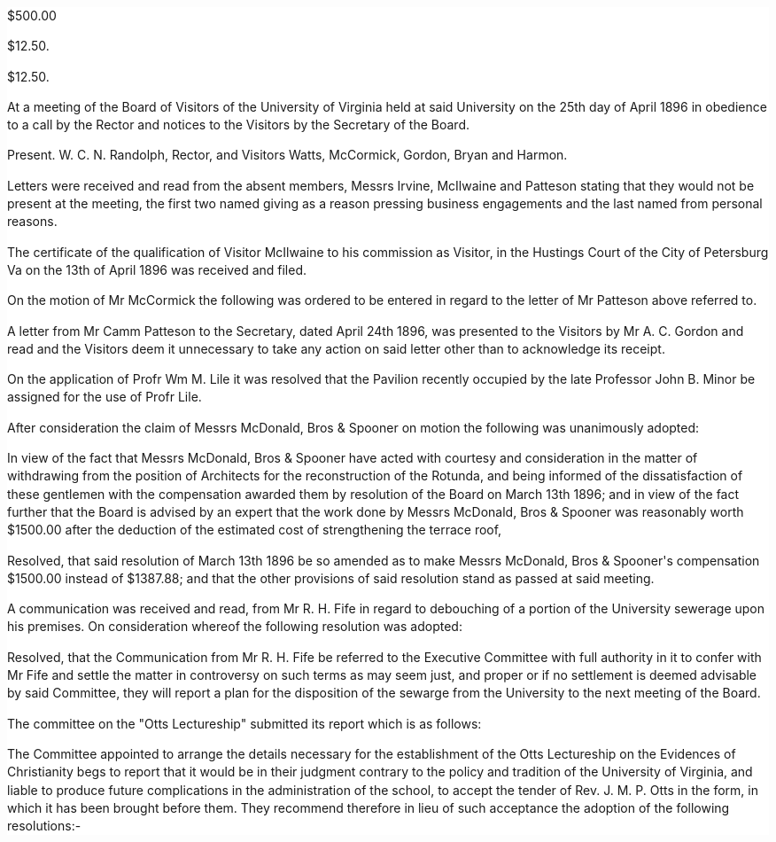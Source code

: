 $500.00

$12.50.

$12.50.

At a meeting of the Board of Visitors of the University of Virginia held at said University on the 25th day of April 1896 in obedience to a call by the Rector and notices to the Visitors by the Secretary of the Board.

Present. W. C. N. Randolph, Rector, and Visitors Watts, McCormick, Gordon, Bryan and Harmon.

Letters were received and read from the absent members, Messrs Irvine, McIlwaine and Patteson stating that they would not be present at the meeting, the first two named giving as a reason pressing business engagements and the last named from personal reasons.

The certificate of the qualification of Visitor McIlwaine to his commission as Visitor, in the Hustings Court of the City of Petersburg Va on the 13th of April 1896 was received and filed.

On the motion of Mr McCormick the following was ordered to be entered in regard to the letter of Mr Patteson above referred to.

A letter from Mr Camm Patteson to the Secretary, dated April 24th 1896, was presented to the Visitors by Mr A. C. Gordon and read and the Visitors deem it unnecessary to take any action on said letter other than to acknowledge its receipt.

On the application of Profr Wm M. Lile it was resolved that the Pavilion recently occupied by the late Professor John B. Minor be assigned for the use of Profr Lile.

After consideration the claim of Messrs McDonald, Bros & Spooner on motion the following was unanimously adopted:

In view of the fact that Messrs McDonald, Bros & Spooner have acted with courtesy and consideration in the matter of withdrawing from the position of Architects for the reconstruction of the Rotunda, and being informed of the dissatisfaction of these gentlemen with the compensation awarded them by resolution of the Board on March 13th 1896; and in view of the fact further that the Board is advised by an expert that the work done by Messrs McDonald, Bros & Spooner was reasonably worth $1500.00 after the deduction of the estimated cost of strengthening the terrace roof,

Resolved, that said resolution of March 13th 1896 be so amended as to make Messrs McDonald, Bros & Spooner's compensation $1500.00 instead of $1387.88; and that the other provisions of said resolution stand as passed at said meeting.

A communication was received and read, from Mr R. H. Fife in regard to debouching of a portion of the University sewerage upon his premises. On consideration whereof the following resolution was adopted:

Resolved, that the Communication from Mr R. H. Fife be referred to the Executive Committee with full authority in it to confer with Mr Fife and settle the matter in controversy on such terms as may seem just, and proper or if no settlement is deemed advisable by said Committee, they will report a plan for the disposition of the sewarge from the University to the next meeting of the Board.

The committee on the "Otts Lectureship" submitted its report which is as follows:

The Committee appointed to arrange the details necessary for the establishment of the Otts Lectureship on the Evidences of Christianity begs to report that it would be in their judgment contrary to the policy and tradition of the University of Virginia, and liable to produce future complications in the administration of the school, to accept the tender of Rev. J. M. P. Otts in the form, in which it has been brought before them. They recommend therefore in lieu of such acceptance the adoption of the following resolutions:-
